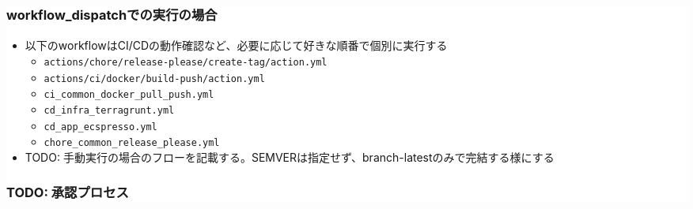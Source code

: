 ### workflow_dispatchでの実行の場合

- 以下のworkflowはCI/CDの動作確認など、必要に応じて好きな順番で個別に実行する
  - `actions/chore/release-please/create-tag/action.yml`
  - `actions/ci/docker/build-push/action.yml`
  - `ci_common_docker_pull_push.yml`
  - `cd_infra_terragrunt.yml`
  - `cd_app_ecspresso.yml`
  - `chore_common_release_please.yml`
- TODO: 手動実行の場合のフローを記載する。SEMVERは指定せず、branch-latestのみで完結する様にする

### TODO: 承認プロセス

